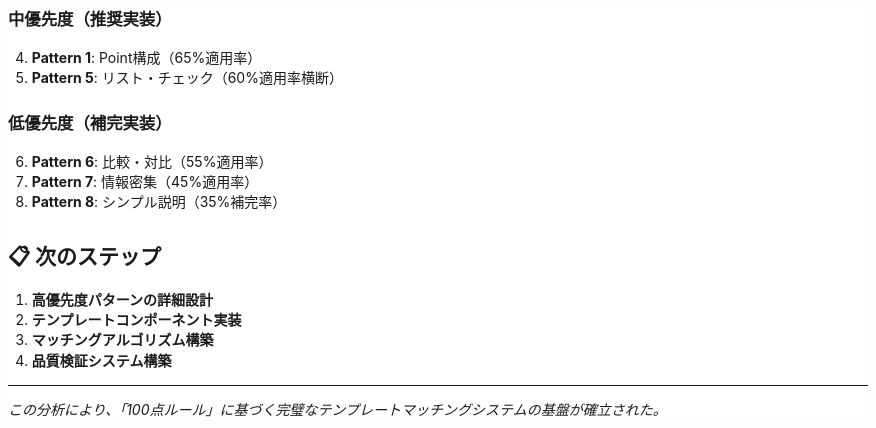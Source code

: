 ### 中優先度（推奨実装）
4. **Pattern 1**: Point構成（65%適用率）
5. **Pattern 5**: リスト・チェック（60%適用率横断）

### 低優先度（補完実装）
6. **Pattern 6**: 比較・対比（55%適用率）
7. **Pattern 7**: 情報密集（45%適用率）
8. **Pattern 8**: シンプル説明（35%補完率）

## 📋 次のステップ

1. **高優先度パターンの詳細設計**
2. **テンプレートコンポーネント実装**
3. **マッチングアルゴリズム構築**
4. **品質検証システム構築**

---
*この分析により、「100点ルール」に基づく完璧なテンプレートマッチングシステムの基盤が確立された。*